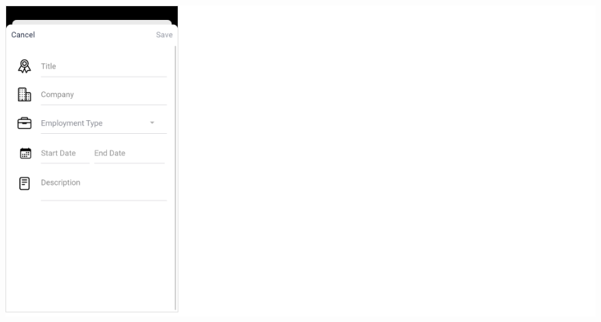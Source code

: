 <img src="images/form--work-experience-modal--empty.png" width="250px" style="border: 1px solid #e0e0e0;">
